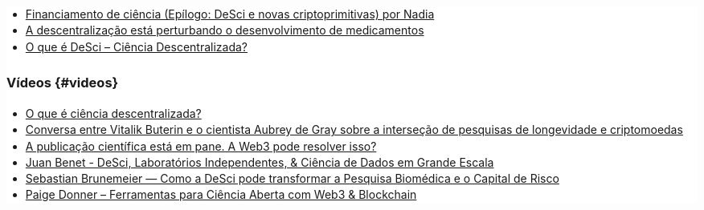 - [Financiamento de ciência (Epílogo: DeSci e novas criptoprimitivas) por Nadia](https://nadia.xyz/science-funding)
- [A descentralização está perturbando o desenvolvimento de medicamentos](https://medium.com/id-theory/decentralisation-is-disrupting-drug-development-28b5ba5d447f)
- [O que é DeSci – Ciência Descentralizada?](​https://usadailytimes.com/2022/09/12/what-is-desci-decentralized-science/)

### Vídeos {#videos}

- [O que é ciência descentralizada?](https://www.youtube.com/watch?v=-DeMklVWNdA)
- [Conversa entre Vitalik Buterin e o cientista Aubrey de Gray sobre a interseção de pesquisas de longevidade e criptomoedas](https://www.youtube.com/watch?v=x9TSJK1widA)
- [A publicação científica está em pane. A Web3 pode resolver isso?](https://www.youtube.com/watch?v=WkvzYgCvWj8)
- [Juan Benet - DeSci, Laboratórios Independentes, & Ciência de Dados em Grande Escala](https://www.youtube.com/watch?v=zkXM9H90g_E)
- [Sebastian Brunemeier — Como a DeSci pode transformar a Pesquisa Biomédica e o Capital de Risco](https://www.youtube.com/watch?v=qB4Tc3FcVbM)
- [Paige Donner – Ferramentas para Ciência Aberta com Web3 & Blockchain](https://www.youtube.com/watch?v=nC-2QWQ-lgw&t=17s)

